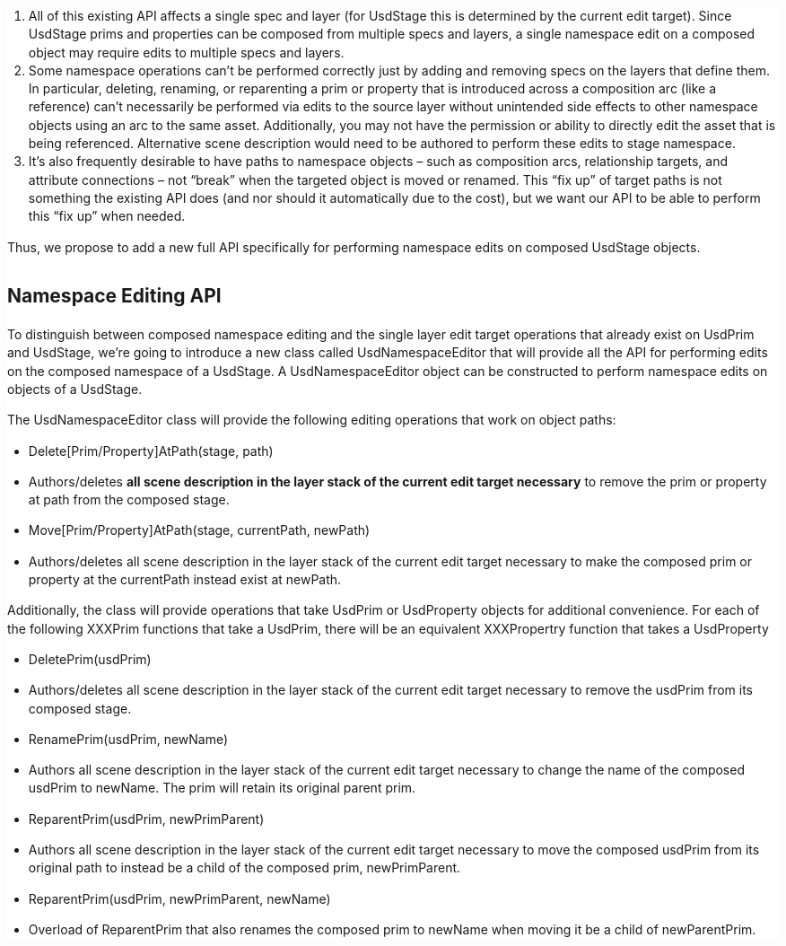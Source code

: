1. All of this existing API affects a single spec and layer (for UsdStage this is determined by the current edit target). Since UsdStage prims and properties can be composed from multiple specs and layers, a single namespace edit on a composed object may require edits to multiple specs and layers.
2. Some namespace operations can’t be performed correctly just by adding and removing specs on the layers that define them. In particular, deleting, renaming, or reparenting a prim or property that is introduced across a composition arc (like a reference) can’t necessarily be performed via edits to the source layer without unintended side effects to other namespace objects using an arc to the same asset. Additionally, you may not have the permission or ability to directly edit the asset that is being referenced. Alternative scene description would need to be authored to perform these edits to stage namespace.
3. It’s also frequently desirable to have paths to namespace objects – such as composition arcs, relationship targets, and attribute connections – not “break” when the targeted object is moved or renamed. This “fix up” of target paths is not something the existing API does (and nor should it automatically due to the cost), but we want our API to be able to perform this “fix up” when needed.

Thus, we propose to add a new full API specifically for performing namespace edits on composed UsdStage objects.

Namespace Editing API
---------------------

To distinguish between composed namespace editing and the single layer edit target operations that already exist on UsdPrim and UsdStage, we’re going to introduce a new class called UsdNamespaceEditor that will provide all the API for performing edits on the composed namespace of a UsdStage. A UsdNamespaceEditor object can be constructed to perform namespace edits on objects of a UsdStage.

The UsdNamespaceEditor class will provide the following editing operations that work on object paths:


* Delete[Prim/Property]AtPath(stage, path)
+ Authors/deletes **all scene description in the layer stack of the current edit target necessary** to remove the prim or property at path from the composed stage.

* Move[Prim/Property]AtPath(stage, currentPath, newPath)
+ Authors/deletes all scene description in the layer stack of the current edit target necessary to make the composed prim or property at the currentPath instead exist at newPath.

Additionally, the class will provide operations that take UsdPrim or UsdProperty objects for additional convenience. For each of the following XXXPrim functions that take a UsdPrim, there will be an equivalent XXXPropertry function that takes a UsdProperty

* DeletePrim(usdPrim)
+ Authors/deletes all scene description in the layer stack of the current edit target necessary to remove the usdPrim from its composed stage.

* RenamePrim(usdPrim, newName)
+ Authors all scene description in the layer stack of the current edit target necessary to change the name of the composed usdPrim to newName. The prim will retain its original parent prim.

* ReparentPrim(usdPrim, newPrimParent)
+ Authors all scene description in the layer stack of the current edit target necessary to move the composed usdPrim from its original path to instead be a child of the composed prim, newPrimParent.

* ReparentPrim(usdPrim, newPrimParent, newName)
+ Overload of ReparentPrim that also renames the composed prim to newName when moving it be a child of newParentPrim.

